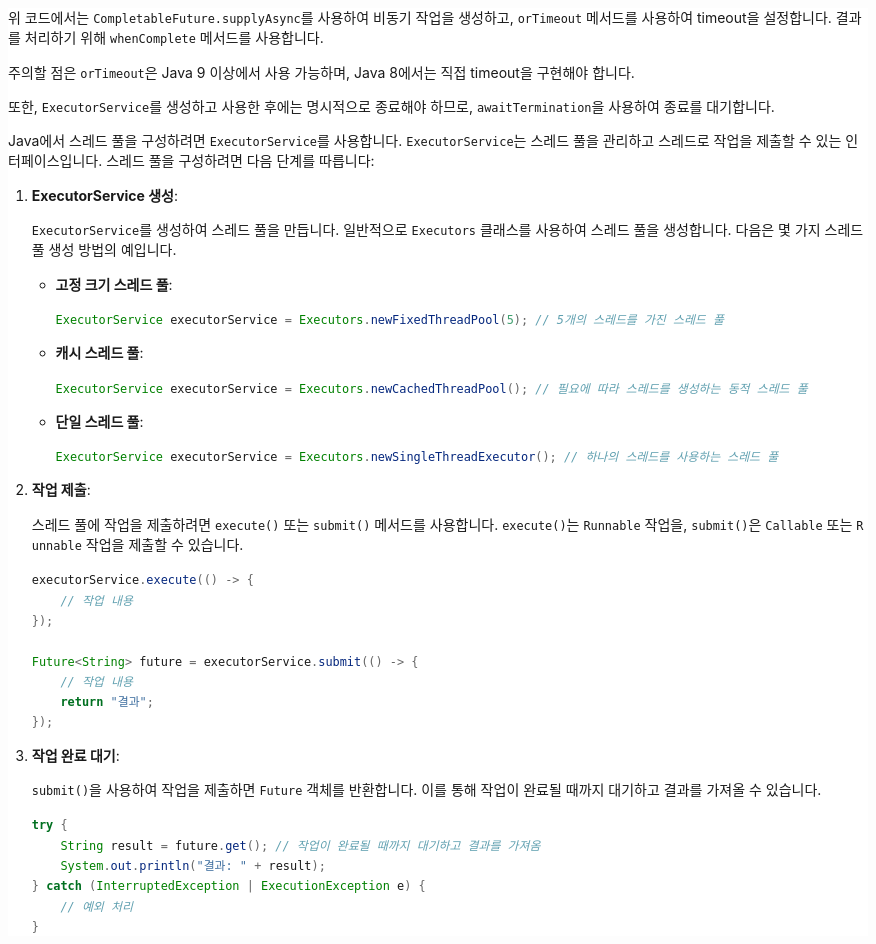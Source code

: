 위 코드에서는 `CompletableFuture.supplyAsync`를 사용하여 비동기 작업을 생성하고, `orTimeout` 메서드를 사용하여 timeout을 설정합니다. 결과를 처리하기 위해 `whenComplete` 메서드를 사용합니다.

주의할 점은 `orTimeout`은 Java 9 이상에서 사용 가능하며, Java 8에서는 직접 timeout을 구현해야 합니다.

또한, `ExecutorService`를 생성하고 사용한 후에는 명시적으로 종료해야 하므로, `awaitTermination`을 사용하여 종료를 대기합니다.


Java에서 스레드 풀을 구성하려면 `ExecutorService`를 사용합니다. `ExecutorService`는 스레드 풀을 관리하고 스레드로 작업을 제출할 수 있는 인터페이스입니다. 스레드 풀을 구성하려면 다음 단계를 따릅니다:

1. **ExecutorService 생성**:

   `ExecutorService`를 생성하여 스레드 풀을 만듭니다. 일반적으로 `Executors` 클래스를 사용하여 스레드 풀을 생성합니다. 다음은 몇 가지 스레드 풀 생성 방법의 예입니다.

   - **고정 크기 스레드 풀**:
     ```java
     ExecutorService executorService = Executors.newFixedThreadPool(5); // 5개의 스레드를 가진 스레드 풀
     ```

   - **캐시 스레드 풀**:
     ```java
     ExecutorService executorService = Executors.newCachedThreadPool(); // 필요에 따라 스레드를 생성하는 동적 스레드 풀
     ```

   - **단일 스레드 풀**:
     ```java
     ExecutorService executorService = Executors.newSingleThreadExecutor(); // 하나의 스레드를 사용하는 스레드 풀
     ```

2. **작업 제출**:

   스레드 풀에 작업을 제출하려면 `execute()` 또는 `submit()` 메서드를 사용합니다. `execute()`는 `Runnable` 작업을, `submit()`은 `Callable` 또는 `Runnable` 작업을 제출할 수 있습니다.

   ```java
   executorService.execute(() -> {
       // 작업 내용
   });

   Future<String> future = executorService.submit(() -> {
       // 작업 내용
       return "결과";
   });
   ```

3. **작업 완료 대기**:

   `submit()`을 사용하여 작업을 제출하면 `Future` 객체를 반환합니다. 이를 통해 작업이 완료될 때까지 대기하고 결과를 가져올 수 있습니다.

   ```java
   try {
       String result = future.get(); // 작업이 완료될 때까지 대기하고 결과를 가져옴
       System.out.println("결과: " + result);
   } catch (InterruptedException | ExecutionException e) {
       // 예외 처리
   }
   ```
